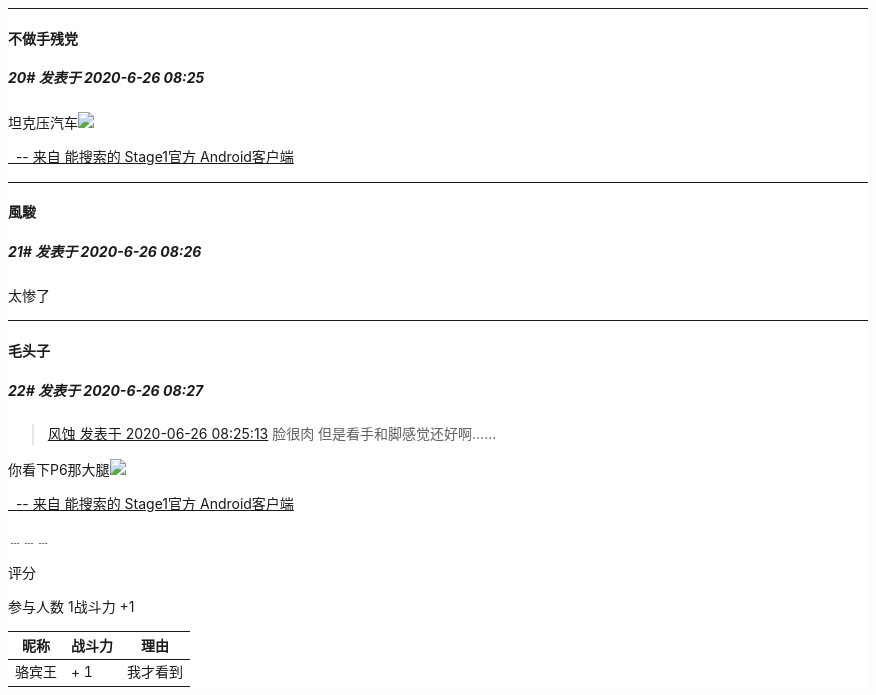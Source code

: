 





-----

####  不做手残党  
##### 20#       发表于 2020-6-26 08:25




坦克压汽车<img src="https://static.saraba1st.com/image/smiley/face2017/015.png" referrerpolicy="no-referrer">

[  -- 来自 能搜索的 Stage1官方 Android客户端](https://www.coolapk.com/apk/140634)







-----

####  風駿  
##### 21#       发表于 2020-6-26 08:26




太惨了







-----

####  毛头子  
##### 22#       发表于 2020-6-26 08:27



<blockquote><a href="httphttps://bbs.saraba1st.com/2b/forum.php?mod=redirect&amp;goto=findpost&amp;pid=47956202&amp;ptid=1944122" target="_blank">风蚀 发表于 2020-06-26 08:25:13</a>
脸很肉 但是看手和脚感觉还好啊……</blockquote>你看下P6那大腿<img src="https://static.saraba1st.com/image/smiley/face2017/167.png" referrerpolicy="no-referrer">

[  -- 来自 能搜索的 Stage1官方 Android客户端](https://www.coolapk.com/apk/140634)



﹍﹍﹍

评分





 参与人数 1战斗力 +1

|昵称|战斗力|理由|
|----|---|---|
| 骆宾王| + 1|我才看到|
